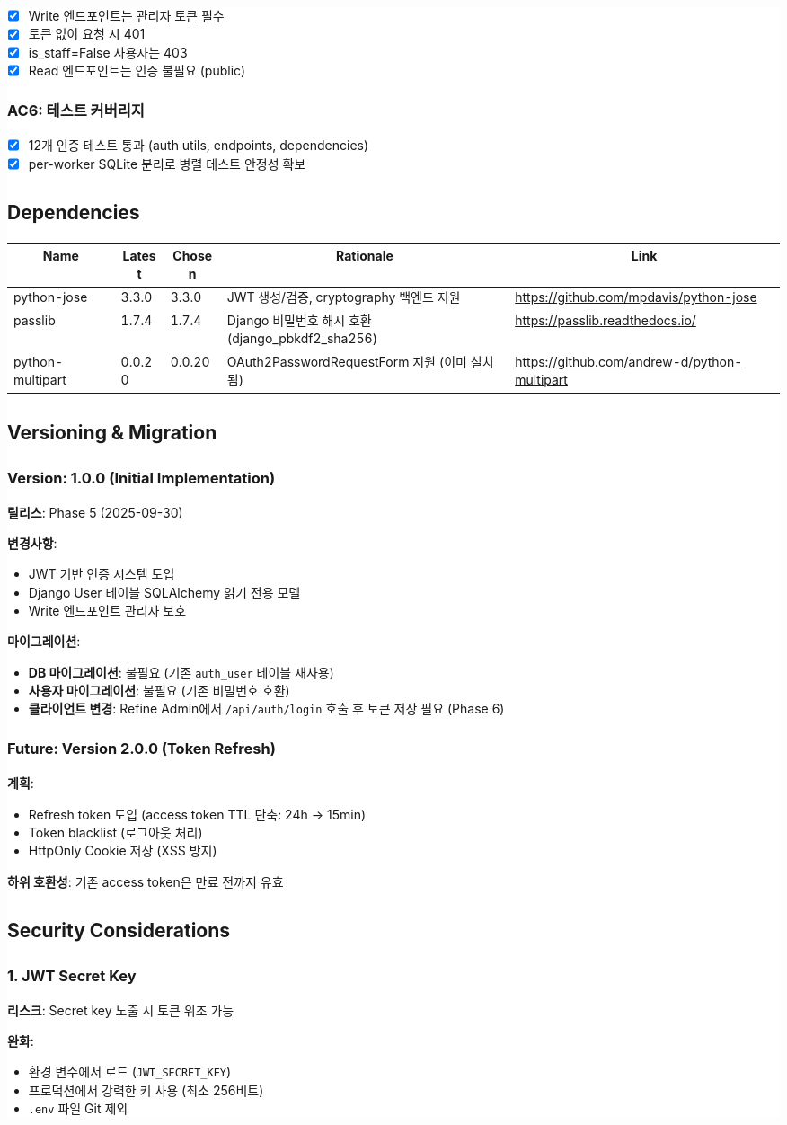 - [x] Write 엔드포인트는 관리자 토큰 필수
- [x] 토큰 없이 요청 시 401
- [x] is_staff=False 사용자는 403
- [x] Read 엔드포인트는 인증 불필요 (public)

### AC6: 테스트 커버리지

- [x] 12개 인증 테스트 통과 (auth utils, endpoints, dependencies)
- [x] per-worker SQLite 분리로 병렬 테스트 안정성 확보

## Dependencies

| Name | Latest | Chosen | Rationale | Link |
|------|--------|--------|-----------|------|
| python-jose | 3.3.0 | 3.3.0 | JWT 생성/검증, cryptography 백엔드 지원 | https://github.com/mpdavis/python-jose |
| passlib | 1.7.4 | 1.7.4 | Django 비밀번호 해시 호환 (django_pbkdf2_sha256) | https://passlib.readthedocs.io/ |
| python-multipart | 0.0.20 | 0.0.20 | OAuth2PasswordRequestForm 지원 (이미 설치됨) | https://github.com/andrew-d/python-multipart |

## Versioning & Migration

### Version: 1.0.0 (Initial Implementation)

**릴리스**: Phase 5 (2025-09-30)

**변경사항**:
- JWT 기반 인증 시스템 도입
- Django User 테이블 SQLAlchemy 읽기 전용 모델
- Write 엔드포인트 관리자 보호

**마이그레이션**:
- **DB 마이그레이션**: 불필요 (기존 `auth_user` 테이블 재사용)
- **사용자 마이그레이션**: 불필요 (기존 비밀번호 호환)
- **클라이언트 변경**: Refine Admin에서 `/api/auth/login` 호출 후 토큰 저장 필요 (Phase 6)

### Future: Version 2.0.0 (Token Refresh)

**계획**:
- Refresh token 도입 (access token TTL 단축: 24h → 15min)
- Token blacklist (로그아웃 처리)
- HttpOnly Cookie 저장 (XSS 방지)

**하위 호환성**: 기존 access token은 만료 전까지 유효

## Security Considerations

### 1. JWT Secret Key

**리스크**: Secret key 노출 시 토큰 위조 가능

**완화**:
- 환경 변수에서 로드 (`JWT_SECRET_KEY`)
- 프로덕션에서 강력한 키 사용 (최소 256비트)
- `.env` 파일 Git 제외
